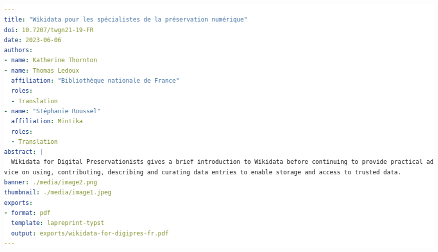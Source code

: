 ```yaml
---
title: "Wikidata pour les spécialistes de la préservation numérique"
doi: 10.7207/twgn21-19-FR
date: 2023-06-06
authors:
- name: Katherine Thornton
- name: Thomas Ledoux
  affiliation: "Bibliothèque nationale de France"
  roles: 
  - Translation
- name: "Stéphanie Roussel"
  affiliation: Mintika
  roles: 
  - Translation
abstract: |
  Wikidata for Digital Preservationists gives a brief introduction to Wikidata before continuing to provide practical advice on using, contributing, describing and curating data entries to enable storage and access to trusted data.
banner: ./media/image2.png
thumbnail: ./media/image1.jpeg
exports:
- format: pdf
  template: lapreprint-typst
  output: exports/wikidata-for-digipres-fr.pdf
---
```

